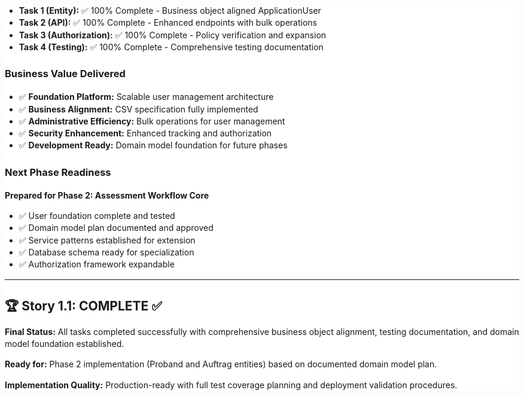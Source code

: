 - **Task 1 (Entity):** ✅ 100% Complete - Business object aligned ApplicationUser
- **Task 2 (API):** ✅ 100% Complete - Enhanced endpoints with bulk operations
- **Task 3 (Authorization):** ✅ 100% Complete - Policy verification and expansion
- **Task 4 (Testing):** ✅ 100% Complete - Comprehensive testing documentation

### Business Value Delivered
- ✅ **Foundation Platform:** Scalable user management architecture
- ✅ **Business Alignment:** CSV specification fully implemented
- ✅ **Administrative Efficiency:** Bulk operations for user management
- ✅ **Security Enhancement:** Enhanced tracking and authorization
- ✅ **Development Ready:** Domain model foundation for future phases

### Next Phase Readiness
**Prepared for Phase 2: Assessment Workflow Core**
- ✅ User foundation complete and tested
- ✅ Domain model plan documented and approved
- ✅ Service patterns established for extension
- ✅ Database schema ready for specialization
- ✅ Authorization framework expandable

---

## 🏆 Story 1.1: COMPLETE ✅

**Final Status:** All tasks completed successfully with comprehensive business object alignment, testing documentation, and domain model foundation established.

**Ready for:** Phase 2 implementation (Proband and Auftrag entities) based on documented domain model plan.

**Implementation Quality:** Production-ready with full test coverage planning and deployment validation procedures.

